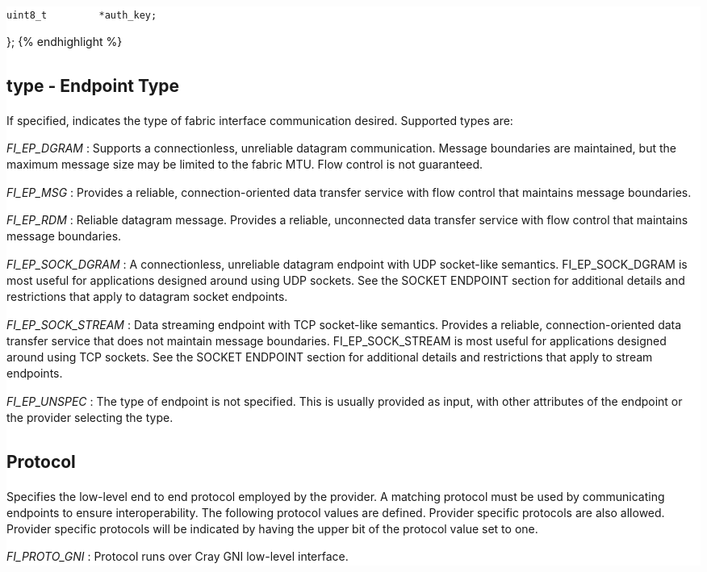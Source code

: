 	uint8_t         *auth_key;
};
{% endhighlight %}

## type - Endpoint Type

If specified, indicates the type of fabric interface communication
desired.  Supported types are:

*FI_EP_DGRAM*
: Supports a connectionless, unreliable datagram communication.
  Message boundaries are maintained, but the maximum message size may
  be limited to the fabric MTU.  Flow control is not guaranteed.

*FI_EP_MSG*
: Provides a reliable, connection-oriented data transfer service with
  flow control that maintains message boundaries.

*FI_EP_RDM*
: Reliable datagram message.  Provides a reliable, unconnected data
  transfer service with flow control that maintains message
  boundaries.

*FI_EP_SOCK_DGRAM*
: A connectionless, unreliable datagram endpoint with UDP socket-like
  semantics.  FI_EP_SOCK_DGRAM is most useful for applications designed
  around using UDP sockets.  See the SOCKET ENDPOINT section for additional
  details and restrictions that apply to datagram socket endpoints.

*FI_EP_SOCK_STREAM*
: Data streaming endpoint with TCP socket-like semantics.  Provides
  a reliable, connection-oriented data transfer service that does
  not maintain message boundaries.  FI_EP_SOCK_STREAM is most useful for
  applications designed around using TCP sockets.  See the SOCKET
  ENDPOINT section for additional details and restrictions that apply
  to stream endpoints.

*FI_EP_UNSPEC*
: The type of endpoint is not specified.  This is usually provided as
  input, with other attributes of the endpoint or the provider
  selecting the type.

## Protocol

Specifies the low-level end to end protocol employed by the provider.
A matching protocol must be used by communicating endpoints to ensure
interoperability.  The following protocol values are defined.
Provider specific protocols are also allowed.  Provider specific
protocols will be indicated by having the upper bit of the
protocol value set to one.

*FI_PROTO_GNI*
: Protocol runs over Cray GNI low-level interface.
